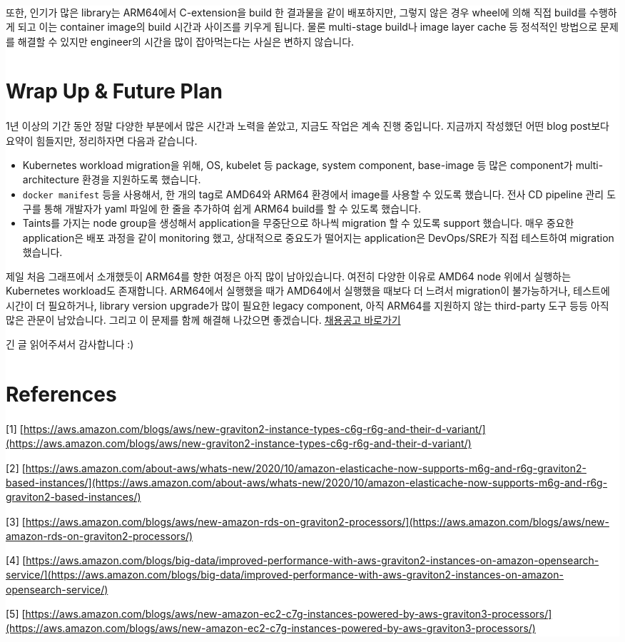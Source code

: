 또한, 인기가 많은 library는 ARM64에서 C-extension을 build 한 결과물을 같이 배포하지만, 그렇지 않은 경우 wheel에 의해 직접 build를 수행하게 되고 이는 container image의 build 시간과 사이즈를 키우게 됩니다. 물론 multi-stage build나 image layer cache 등 정석적인 방법으로 문제를 해결할 수 있지만 engineer의 시간을 많이 잡아먹는다는 사실은 변하지 않습니다.


# Wrap Up & Future Plan
1년 이상의 기간 동안 정말 다양한 부분에서 많은 시간과 노력을 쏟았고, 지금도 작업은 계속 진행 중입니다. 지금까지 작성했던 어떤 blog post보다 요약이 힘들지만, 정리하자면 다음과 같습니다.
- Kubernetes workload migration을 위해, OS, kubelet 등 package, system component, base-image 등 많은 component가 multi-architecture 환경을 지원하도록 했습니다.
- `docker manifest` 등을 사용해서, 한 개의 tag로 AMD64와 ARM64 환경에서 image를 사용할 수 있도록 했습니다. 전사 CD pipeline 관리 도구를 통해 개발자가 yaml 파일에 한 줄을 추가하여 쉽게 ARM64 build를 할 수 있도록 했습니다.
- Taints를 가지는 node group을 생성해서 application을 무중단으로 하나씩 migration 할 수 있도록 support 했습니다. 매우 중요한 application은 배포 과정을 같이 monitoring 했고, 상대적으로 중요도가 떨어지는 application은 DevOps/SRE가 직접 테스트하여 migration 했습니다.

제일 처음 그래프에서 소개했듯이 ARM64를 향한 여정은 아직 많이 남아있습니다. 여전히 다양한 이유로 AMD64 node 위에서 실행하는 Kubernetes workload도 존재합니다. ARM64에서 실행했을 때가 AMD64에서 실행했을 때보다 더 느려서 migration이 불가능하거나, 테스트에 시간이 더 필요하거나, library version upgrade가 많이 필요한 legacy component, 아직 ARM64를 지원하지 않는 third-party 도구 등등 아직 많은 관문이 남았습니다. 그리고 이 문제를 함께 해결해 나갔으면 좋겠습니다. [채용공고 바로가기](https://career.hyperconnect.com/jobs/)

긴 글 읽어주셔서 감사합니다 :)

# References
[1] [https://aws.amazon.com/blogs/aws/new-graviton2-instance-types-c6g-r6g-and-their-d-variant/](https://aws.amazon.com/blogs/aws/new-graviton2-instance-types-c6g-r6g-and-their-d-variant/)

[2] [https://aws.amazon.com/about-aws/whats-new/2020/10/amazon-elasticache-now-supports-m6g-and-r6g-graviton2-based-instances/](https://aws.amazon.com/about-aws/whats-new/2020/10/amazon-elasticache-now-supports-m6g-and-r6g-graviton2-based-instances/)

[3] [https://aws.amazon.com/blogs/aws/new-amazon-rds-on-graviton2-processors/](https://aws.amazon.com/blogs/aws/new-amazon-rds-on-graviton2-processors/)

[4] [https://aws.amazon.com/blogs/big-data/improved-performance-with-aws-graviton2-instances-on-amazon-opensearch-service/](https://aws.amazon.com/blogs/big-data/improved-performance-with-aws-graviton2-instances-on-amazon-opensearch-service/)

[5] [https://aws.amazon.com/blogs/aws/new-amazon-ec2-c7g-instances-powered-by-aws-graviton3-processors/](https://aws.amazon.com/blogs/aws/new-amazon-ec2-c7g-instances-powered-by-aws-graviton3-processors/)
